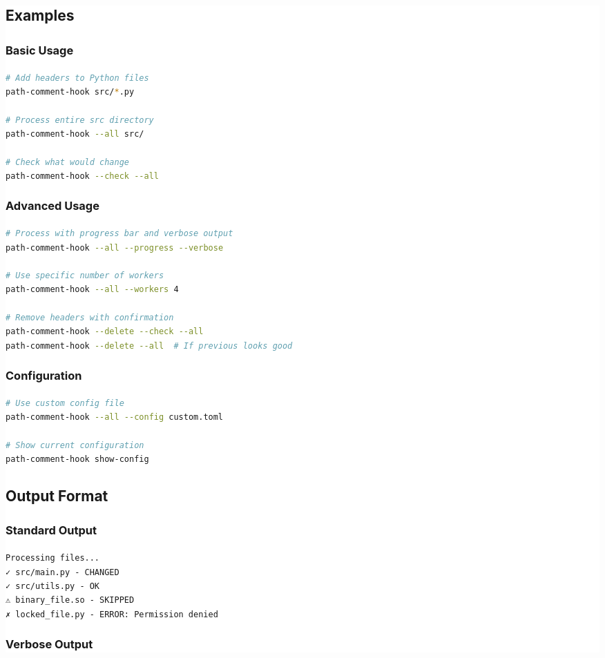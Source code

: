 ## Examples

### Basic Usage

```bash
# Add headers to Python files
path-comment-hook src/*.py

# Process entire src directory
path-comment-hook --all src/

# Check what would change
path-comment-hook --check --all
```

### Advanced Usage

```bash
# Process with progress bar and verbose output
path-comment-hook --all --progress --verbose

# Use specific number of workers
path-comment-hook --all --workers 4

# Remove headers with confirmation
path-comment-hook --delete --check --all
path-comment-hook --delete --all  # If previous looks good
```

### Configuration

```bash
# Use custom config file
path-comment-hook --all --config custom.toml

# Show current configuration
path-comment-hook show-config
```

## Output Format

### Standard Output

```text
Processing files...
✓ src/main.py - CHANGED
✓ src/utils.py - OK
⚠ binary_file.so - SKIPPED
✗ locked_file.py - ERROR: Permission denied
```

### Verbose Output
